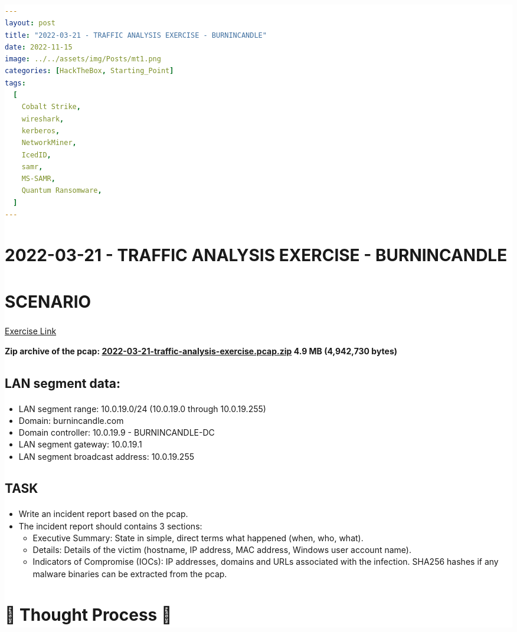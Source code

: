 ```yaml
---
layout: post
title: "2022-03-21 - TRAFFIC ANALYSIS EXERCISE - BURNINCANDLE"
date: 2022-11-15
image: ../../assets/img/Posts/mt1.png
categories: [HackTheBox, Starting_Point]
tags:
  [
    Cobalt Strike,
    wireshark,
    kerberos,
    NetworkMiner,
    IcedID,
    samr,
    MS-SAMR,
    Quantum Ransomware,
  ]
---
```


# 2022-03-21 - TRAFFIC ANALYSIS EXERCISE - BURNINCANDLE

# SCENARIO

[Exercise Link](https://www.malware-traffic-analysis.net/2022/03/21/index3.html)

**Zip archive of the pcap: [2022-03-21-traffic-analysis-exercise.pcap.zip](https://www.malware-traffic-analysis.net/2022/03/21/2022-03-21-traffic-analysis-exercise.pcap.zip) 4.9 MB (4,942,730 bytes)**

## LAN segment data:

- LAN segment range: 10.0.19.0/24 (10.0.19.0 through 10.0.19.255)
- Domain: burnincandle.com
- Domain controller: 10.0.19.9 - BURNINCANDLE-DC
- LAN segment gateway: 10.0.19.1
- LAN segment broadcast address: 10.0.19.255

## TASK

- Write an incident report based on the pcap.
- The incident report should contains 3 sections:
  - Executive Summary: State in simple, direct terms what happened (when, who, what).
  - Details: Details of the victim (hostname, IP address, MAC address, Windows user account name).
  - Indicators of Compromise (IOCs): IP addresses, domains and URLs associated with the infection. SHA256 hashes if any malware binaries can be extracted from the pcap.

# 🧠 Thought Process 🧠
